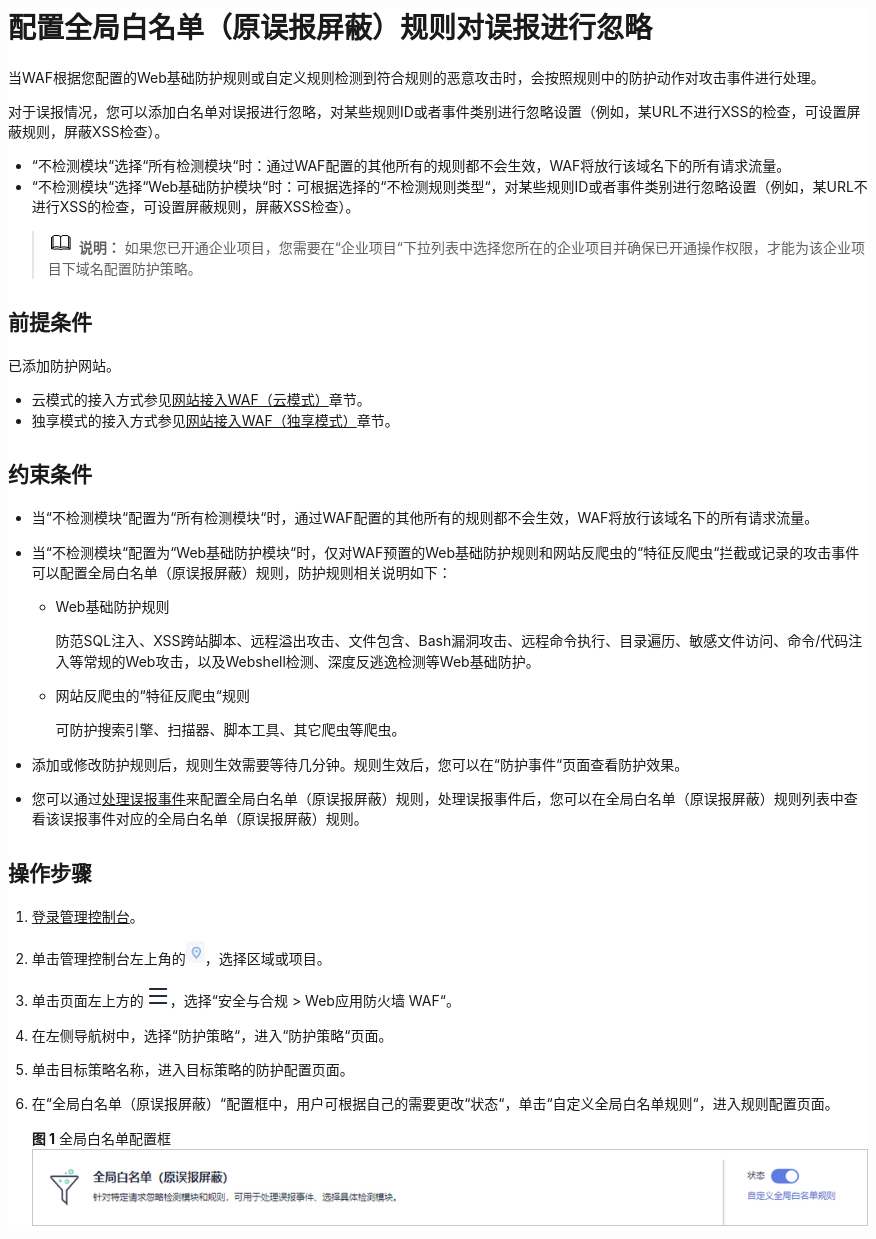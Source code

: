# 配置全局白名单（原误报屏蔽）规则对误报进行忽略<a name="waf_01_0016"></a>

当WAF根据您配置的Web基础防护规则或自定义规则检测到符合规则的恶意攻击时，会按照规则中的防护动作对攻击事件进行处理。

对于误报情况，您可以添加白名单对误报进行忽略，对某些规则ID或者事件类别进行忽略设置（例如，某URL不进行XSS的检查，可设置屏蔽规则，屏蔽XSS检查）。

-   “不检测模块“选择“所有检测模块“时：通过WAF配置的其他所有的规则都不会生效，WAF将放行该域名下的所有请求流量。
-   “不检测模块“选择“Web基础防护模块“时：可根据选择的“不检测规则类型“，对某些规则ID或者事件类别进行忽略设置（例如，某URL不进行XSS的检查，可设置屏蔽规则，屏蔽XSS检查）。

>![](public_sys-resources/icon-note.gif) **说明：** 
>如果您已开通企业项目，您需要在“企业项目“下拉列表中选择您所在的企业项目并确保已开通操作权限，才能为该企业项目下域名配置防护策略。

## 前提条件<a name="section5903171661012"></a>

已添加防护网站。

-   云模式的接入方式参见[网站接入WAF（云模式）](网站接入WAF（云模式）.md)章节。
-   独享模式的接入方式参见[网站接入WAF（独享模式）](网站接入WAF（独享模式）.md)章节。

## 约束条件<a name="section12367132575718"></a>

-   当“不检测模块“配置为“所有检测模块“时，通过WAF配置的其他所有的规则都不会生效，WAF将放行该域名下的所有请求流量。
-   当“不检测模块“配置为“Web基础防护模块“时，仅对WAF预置的Web基础防护规则和网站反爬虫的“特征反爬虫“拦截或记录的攻击事件可以配置全局白名单（原误报屏蔽）规则，防护规则相关说明如下：
    -   Web基础防护规则

        防范SQL注入、XSS跨站脚本、远程溢出攻击、文件包含、Bash漏洞攻击、远程命令执行、目录遍历、敏感文件访问、命令/代码注入等常规的Web攻击，以及Webshell检测、深度反逃逸检测等Web基础防护。

    -   网站反爬虫的“特征反爬虫“规则

        可防护搜索引擎、扫描器、脚本工具、其它爬虫等爬虫。

-   添加或修改防护规则后，规则生效需要等待几分钟。规则生效后，您可以在“防护事件“页面查看防护效果。
-   您可以通过[处理误报事件](处理误报事件.md)来配置全局白名单（原误报屏蔽）规则，处理误报事件后，您可以在全局白名单（原误报屏蔽）规则列表中查看该误报事件对应的全局白名单（原误报屏蔽）规则。

## 操作步骤<a name="section6607803193933"></a>

1.  [登录管理控制台](https://console.huaweicloud.com/?locale=zh-cn)。
2.  单击管理控制台左上角的![](figures/icon-region-46.jpg)，选择区域或项目。
3.  单击页面左上方的![](figures/icon-Service-47.png)，选择“安全与合规  \>  Web应用防火墙 WAF“。
4.  在左侧导航树中，选择“防护策略“，进入“防护策略“页面。
5.  单击目标策略名称，进入目标策略的防护配置页面。
6.  在“全局白名单（原误报屏蔽）“配置框中，用户可根据自己的需要更改“状态“，单击“自定义全局白名单规则“，进入规则配置页面。

    **图 1**  全局白名单配置框<a name="fig122199361"></a>  
    ![](figures/全局白名单配置框.png "全局白名单配置框")
